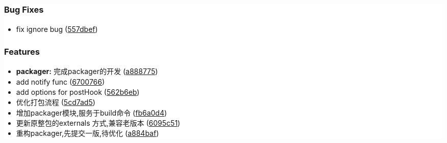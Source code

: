 
### Bug Fixes

* fix ignore bug ([557dbef](https://gitlab.vmic.xyz/game2/minigame-cli/commit/557dbef))


### Features

* **packager:** 完成packager的开发 ([a888775](https://gitlab.vmic.xyz/game2/minigame-cli/commit/a888775))
* add notify func ([6700766](https://gitlab.vmic.xyz/game2/minigame-cli/commit/6700766))
* add options for postHook ([562b6eb](https://gitlab.vmic.xyz/game2/minigame-cli/commit/562b6eb))
* 优化打包流程 ([5cd7ad5](https://gitlab.vmic.xyz/game2/minigame-cli/commit/5cd7ad5))
* 增加packager模块,服务于build命令 ([fb6a0d4](https://gitlab.vmic.xyz/game2/minigame-cli/commit/fb6a0d4))
* 更新原整包的externals 方式,兼容老版本 ([6095c51](https://gitlab.vmic.xyz/game2/minigame-cli/commit/6095c51))
* 重构packager,先提交一版,待优化 ([a884baf](https://gitlab.vmic.xyz/game2/minigame-cli/commit/a884baf))
